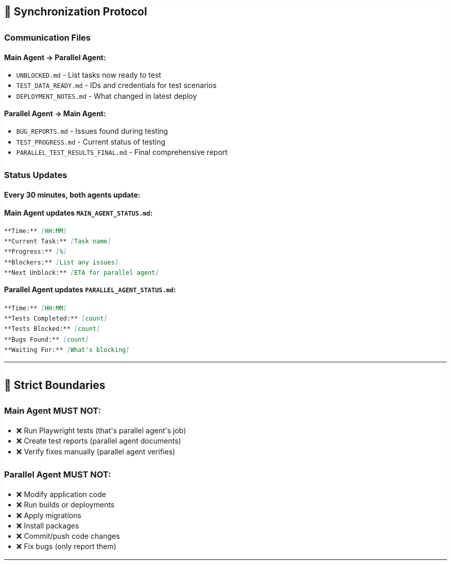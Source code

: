 
## 🔄 Synchronization Protocol

### Communication Files

**Main Agent → Parallel Agent:**
- `UNBLOCKED.md` - List tasks now ready to test
- `TEST_DATA_READY.md` - IDs and credentials for test scenarios
- `DEPLOYMENT_NOTES.md` - What changed in latest deploy

**Parallel Agent → Main Agent:**
- `BUG_REPORTS.md` - Issues found during testing
- `TEST_PROGRESS.md` - Current status of testing
- `PARALLEL_TEST_RESULTS_FINAL.md` - Final comprehensive report

### Status Updates

**Every 30 minutes, both agents update:**

**Main Agent updates `MAIN_AGENT_STATUS.md`:**
```markdown
**Time:** [HH:MM]
**Current Task:** [Task name]
**Progress:** [%]
**Blockers:** [List any issues]
**Next Unblock:** [ETA for parallel agent]
```

**Parallel Agent updates `PARALLEL_AGENT_STATUS.md`:**
```markdown
**Time:** [HH:MM]
**Tests Completed:** [count]
**Tests Blocked:** [count]
**Bugs Found:** [count]
**Waiting For:** [What's blocking]
```

---

## 🚫 Strict Boundaries

### Main Agent MUST NOT:
- ❌ Run Playwright tests (that's parallel agent's job)
- ❌ Create test reports (parallel agent documents)
- ❌ Verify fixes manually (parallel agent verifies)

### Parallel Agent MUST NOT:
- ❌ Modify application code
- ❌ Run builds or deployments
- ❌ Apply migrations
- ❌ Install packages
- ❌ Commit/push code changes
- ❌ Fix bugs (only report them)

---